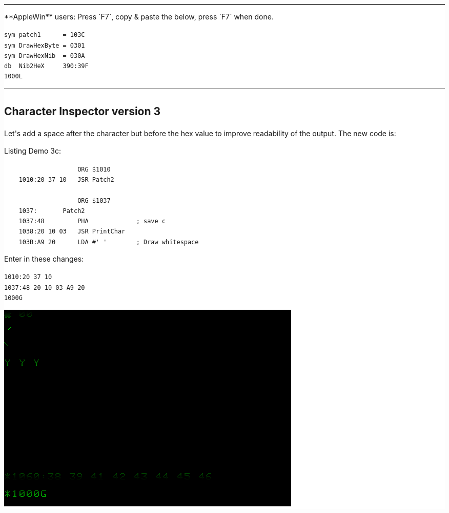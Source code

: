 <hr>
**AppleWin** users: Press `F7`, copy & paste the below, press `F7` when done.

    sym patch1      = 103C
    sym DrawHexByte = 0301
    sym DrawHexNib  = 030A
    db  Nib2HeX     390:39F
    1000L

<hr>


## Character Inspector version 3

Let's add a space after the character but before the hex value to improve readability of the output.  The new code is:

Listing Demo 3c:

```assembly
                    ORG $1010
    1010:20 37 10   JSR Patch2

                    ORG $1037
    1037:       Patch2
    1037:48         PHA             ; save c
    1038:20 10 03   JSR PrintChar
    103B:A9 20      LDA #' '        ; Draw whitespace
```

Enter in these changes:

    1010:20 37 10
    1037:48 20 10 03 A9 20
    1000G

![Screenshot 15](pics/hgrfont_15.png?raw=true)
